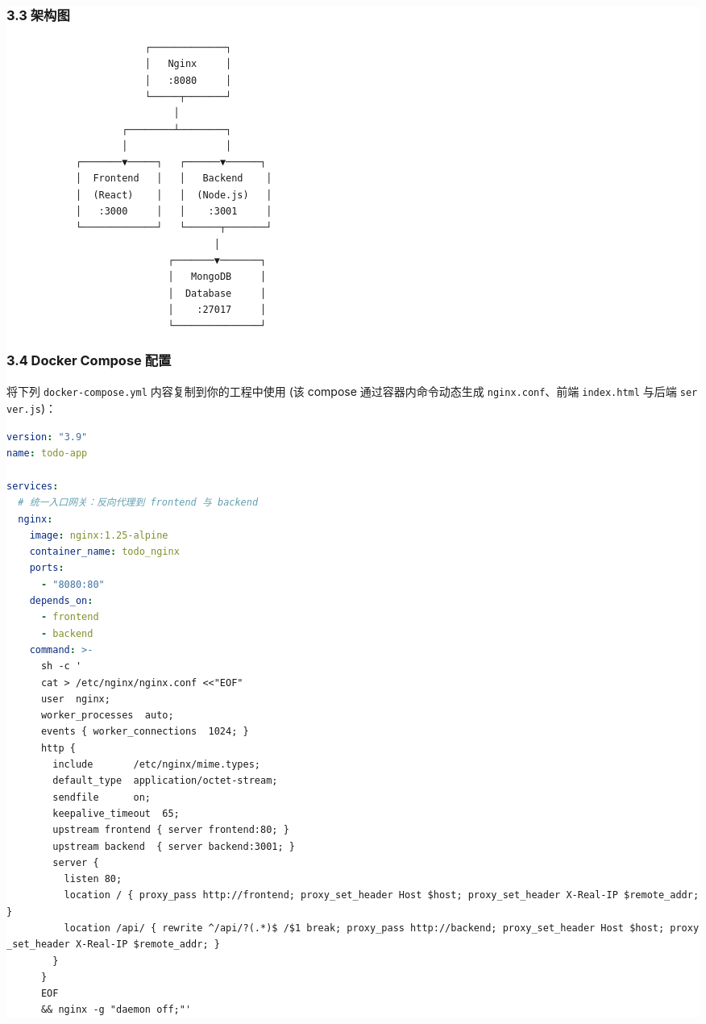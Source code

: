 ### 3.3 架构图

```text
                        ┌─────────────┐
                        │   Nginx     │
                        │   :8080     │
                        └─────┬───────┘
                             │
                    ┌────────┴────────┐
                    │                 │
            ┌───────▼─────┐   ┌──────▼──────┐
            │  Frontend   │   │   Backend    │
            │  (React)    │   │  (Node.js)   │
            │   :3000     │   │    :3001     │
            └─────────────┘   └──────┬───────┘
                                    │
                            ┌───────▼───────┐
                            │   MongoDB     │
                            │  Database     │
                            │    :27017     │
                            └───────────────┘
```

### 3.4 Docker Compose 配置

将下列 `docker-compose.yml` 内容复制到你的工程中使用 (该 compose 通过容器内命令动态生成 `nginx.conf`、前端 `index.html` 与后端 `server.js`)：

```yaml
version: "3.9"
name: todo-app

services:
  # 统一入口网关：反向代理到 frontend 与 backend
  nginx:
    image: nginx:1.25-alpine
    container_name: todo_nginx
    ports:
      - "8080:80"
    depends_on:
      - frontend
      - backend
    command: >-
      sh -c '
      cat > /etc/nginx/nginx.conf <<"EOF"
      user  nginx;
      worker_processes  auto;
      events { worker_connections  1024; }
      http {
        include       /etc/nginx/mime.types;
        default_type  application/octet-stream;
        sendfile      on;
        keepalive_timeout  65;
        upstream frontend { server frontend:80; }
        upstream backend  { server backend:3001; }
        server {
          listen 80;
          location / { proxy_pass http://frontend; proxy_set_header Host $host; proxy_set_header X-Real-IP $remote_addr; }
          location /api/ { rewrite ^/api/?(.*)$ /$1 break; proxy_pass http://backend; proxy_set_header Host $host; proxy_set_header X-Real-IP $remote_addr; }
        }
      }
      EOF
      && nginx -g "daemon off;"'
```
